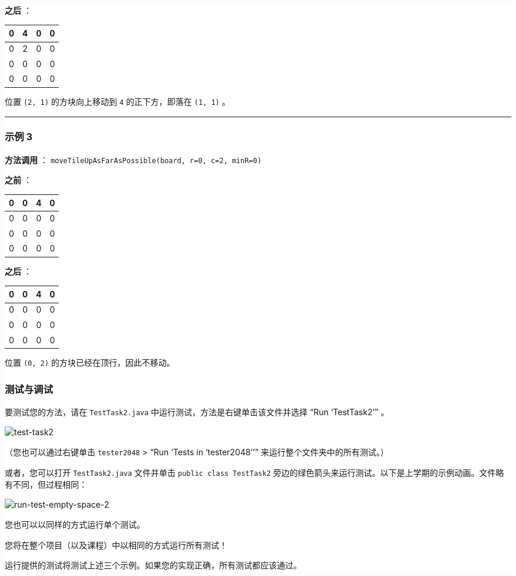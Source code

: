 **之后** ：

| 0   | 4   | 0   | 0   |
| --- | --- | --- | --- |
| 0   | 2   | 0   | 0   |
| 0   | 0   | 0   | 0   |
| 0   | 0   | 0   | 0   |

位置 `(2, 1)` 的方块向上移动到 `4` 的正下方，即落在 `(1, 1)` 。

---

### 示例 3

**方法调用** ： `moveTileUpAsFarAsPossible(board, r=0, c=2, minR=0)`

**之前** ：

| 0   | 0   | 4   | 0   |
| --- | --- | --- | --- |
| 0   | 0   | 0   | 0   |
| 0   | 0   | 0   | 0   |
| 0   | 0   | 0   | 0   |

**之后** ：

| 0   | 0   | 4   | 0   |
| --- | --- | --- | --- |
| 0   | 0   | 0   | 0   |
| 0   | 0   | 0   | 0   |
| 0   | 0   | 0   | 0   |

位置 `(0, 2)` 的方块已经在顶行，因此不移动。

### 测试与调试

要测试您的方法，请在 `TestTask2.java` 中运行测试，方法是右键单击该文件并选择 “Run ‘TestTask2’” 。

![test-task2](https://sp25.datastructur.es/projects/proj0/img/test-task2.png)

（您也可以通过右键单击 `tester2048` > “Run ‘Tests in ‘tester2048’’” 来运行整个文件夹中的所有测试。）

或者，您可以打开 `TestTask2.java` 文件并单击 `public class TestTask2` 旁边的绿色箭头来运行测试。以下是上学期的示例动画。文件略有不同，但过程相同：

![run-test-empty-space-2](https://sp25.datastructur.es/projects/proj0/img/test-task1-play.gif)

您也可以以同样的方式运行单个测试。

您将在整个项目（以及课程）中以相同的方式运行所有测试！

运行提供的测试将测试上述三个示例。如果您的实现正确，所有测试都应该通过。
